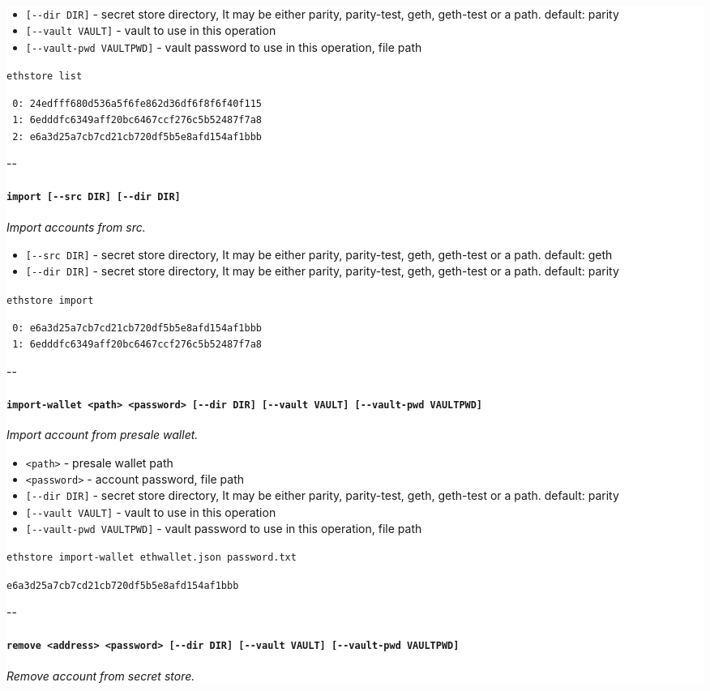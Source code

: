 - `[--dir DIR]` - secret store directory, It may be either parity, parity-test, geth, geth-test or a path. default: parity
- `[--vault VAULT]` - vault to use in this operation
- `[--vault-pwd VAULTPWD]` - vault password to use in this operation, file path

```
ethstore list
```

```
 0: 24edfff680d536a5f6fe862d36df6f8f6f40f115
 1: 6edddfc6349aff20bc6467ccf276c5b52487f7a8
 2: e6a3d25a7cb7cd21cb720df5b5e8afd154af1bbb
```

--

#### `import [--src DIR] [--dir DIR]`
*Import accounts from src.*

- `[--src DIR]` - secret store directory, It may be either parity, parity-test, geth, geth-test or a path. default: geth
- `[--dir DIR]` - secret store directory, It may be either parity, parity-test, geth, geth-test or a path. default: parity

```
ethstore import
```

```
 0: e6a3d25a7cb7cd21cb720df5b5e8afd154af1bbb
 1: 6edddfc6349aff20bc6467ccf276c5b52487f7a8
```

--

#### `import-wallet <path> <password> [--dir DIR] [--vault VAULT] [--vault-pwd VAULTPWD]`
*Import account from presale wallet.*

- `<path>` - presale wallet path
- `<password>` - account password, file path
- `[--dir DIR]` - secret store directory, It may be either parity, parity-test, geth, geth-test or a path. default: parity
- `[--vault VAULT]` - vault to use in this operation
- `[--vault-pwd VAULTPWD]` - vault password to use in this operation, file path

```
ethstore import-wallet ethwallet.json password.txt
```

```
e6a3d25a7cb7cd21cb720df5b5e8afd154af1bbb
```

--

#### `remove <address> <password> [--dir DIR] [--vault VAULT] [--vault-pwd VAULTPWD]`
*Remove account from secret store.*


[travis-image]: https://travis-ci.org/paritytech/ethstore.svg?branch=master
[travis-url]: https://travis-ci.org/paritytech/ethstore